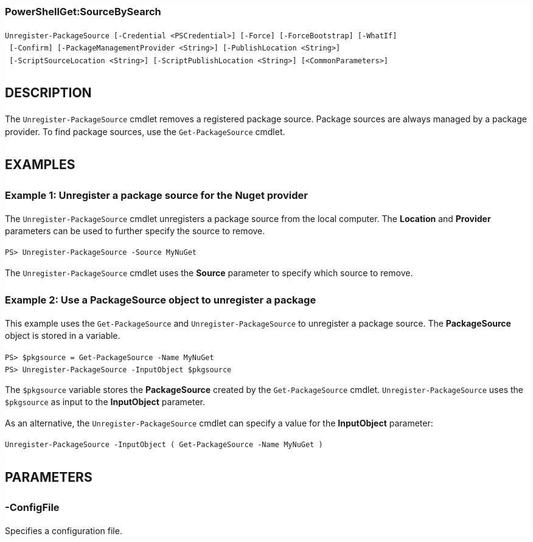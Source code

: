 ### PowerShellGet:SourceBySearch

```
Unregister-PackageSource [-Credential <PSCredential>] [-Force] [-ForceBootstrap] [-WhatIf]
 [-Confirm] [-PackageManagementProvider <String>] [-PublishLocation <String>]
 [-ScriptSourceLocation <String>] [-ScriptPublishLocation <String>] [<CommonParameters>]
```

## DESCRIPTION

The `Unregister-PackageSource` cmdlet removes a registered package source. Package sources are
always managed by a package provider. To find package sources, use the `Get-PackageSource` cmdlet.

## EXAMPLES

### Example 1: Unregister a package source for the Nuget provider

The `Unregister-PackageSource` cmdlet unregisters a package source from the local computer. The
**Location** and **Provider** parameters can be used to further specify the source to remove.

```
PS> Unregister-PackageSource -Source MyNuGet
```

The `Unregister-PackageSource` cmdlet uses the **Source** parameter to specify which source to
remove.

### Example 2: Use a PackageSource object to unregister a package

This example uses the `Get-PackageSource` and `Unregister-PackageSource` to unregister a package
source. The **PackageSource** object is stored in a variable.

```
PS> $pkgsource = Get-PackageSource -Name MyNuGet
PS> Unregister-PackageSource -InputObject $pkgsource
```

The `$pkgsource` variable stores the **PackageSource** created by the `Get-PackageSource` cmdlet.
`Unregister-PackageSource` uses the `$pkgsource` as input to the **InputObject** parameter.

As an alternative, the `Unregister-PackageSource` cmdlet can specify a value for the **InputObject**
parameter:

`Unregister-PackageSource -InputObject ( Get-PackageSource -Name MyNuGet )`

## PARAMETERS

### -ConfigFile

Specifies a configuration file.
